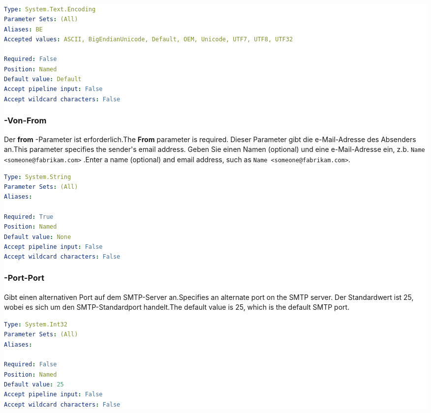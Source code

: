 ```yaml
Type: System.Text.Encoding
Parameter Sets: (All)
Aliases: BE
Accepted values: ASCII, BigEndianUnicode, Default, OEM, Unicode, UTF7, UTF8, UTF32

Required: False
Position: Named
Default value: Default
Accept pipeline input: False
Accept wildcard characters: False
```

### <span data-ttu-id="594ea-197">-Von</span><span class="sxs-lookup"><span data-stu-id="594ea-197">-From</span></span>

<span data-ttu-id="594ea-198">Der **from** -Parameter ist erforderlich.</span><span class="sxs-lookup"><span data-stu-id="594ea-198">The **From** parameter is required.</span></span> <span data-ttu-id="594ea-199">Dieser Parameter gibt die e-Mail-Adresse des Absenders an.</span><span class="sxs-lookup"><span data-stu-id="594ea-199">This parameter specifies the sender's email address.</span></span> <span data-ttu-id="594ea-200">Geben Sie einen Namen (optional) und eine e-Mail-Adresse ein, z.b. `Name <someone@fabrikam.com>` .</span><span class="sxs-lookup"><span data-stu-id="594ea-200">Enter a name (optional) and email address, such as `Name <someone@fabrikam.com>`.</span></span>

```yaml
Type: System.String
Parameter Sets: (All)
Aliases:

Required: True
Position: Named
Default value: None
Accept pipeline input: False
Accept wildcard characters: False
```

### <span data-ttu-id="594ea-201">-Port</span><span class="sxs-lookup"><span data-stu-id="594ea-201">-Port</span></span>

<span data-ttu-id="594ea-202">Gibt einen alternativen Port auf dem SMTP-Server an.</span><span class="sxs-lookup"><span data-stu-id="594ea-202">Specifies an alternate port on the SMTP server.</span></span> <span data-ttu-id="594ea-203">Der Standardwert ist 25, wobei es sich um den SMTP-Standardport handelt.</span><span class="sxs-lookup"><span data-stu-id="594ea-203">The default value is 25, which is the default SMTP port.</span></span>

```yaml
Type: System.Int32
Parameter Sets: (All)
Aliases:

Required: False
Position: Named
Default value: 25
Accept pipeline input: False
Accept wildcard characters: False
```

